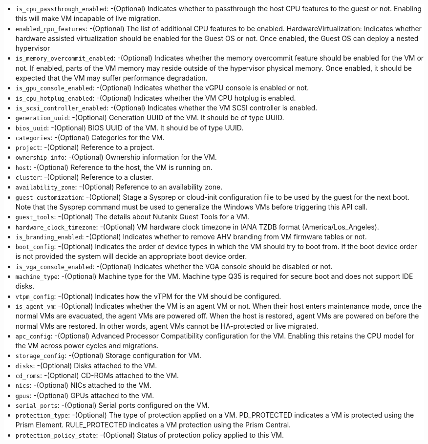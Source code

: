 - `is_cpu_passthrough_enabled`: -(Optional) Indicates whether to passthrough the host CPU features to the guest or not. Enabling this will make VM incapable of live migration.
- `enabled_cpu_features`: -(Optional) The list of additional CPU features to be enabled. HardwareVirtualization: Indicates whether hardware assisted virtualization should be enabled for the Guest OS or not. Once enabled, the Guest OS can deploy a nested hypervisor
- `is_memory_overcommit_enabled`: -(Optional) Indicates whether the memory overcommit feature should be enabled for the VM or not. If enabled, parts of the VM memory may reside outside of the hypervisor physical memory. Once enabled, it should be expected that the VM may suffer performance degradation.
- `is_gpu_console_enabled`: -(Optional) Indicates whether the vGPU console is enabled or not.
- `is_cpu_hotplug_enabled`: -(Optional) Indicates whether the VM CPU hotplug is enabled.
- `is_scsi_controller_enabled`: -(Optional) Indicates whether the VM SCSI controller is enabled.
- `generation_uuid`: -(Optional) Generation UUID of the VM. It should be of type UUID.
- `bios_uuid`: -(Optional) BIOS UUID of the VM. It should be of type UUID.
- `categories`: -(Optional) Categories for the VM.
- `project`: -(Optional) Reference to a project.
- `ownership_info`: -(Optional) Ownership information for the VM.
- `host`: -(Optional) Reference to the host, the VM is running on.
- `cluster`: -(Optional) Reference to a cluster.
- `availability_zone`: -(Optional) Reference to an availability zone.
- `guest_customization`: -(Optional) Stage a Sysprep or cloud-init configuration file to be used by the guest for the next boot. Note that the Sysprep command must be used to generalize the Windows VMs before triggering this API call.
- `guest_tools`: -(Optional) The details about Nutanix Guest Tools for a VM.
- `hardware_clock_timezone`: -(Optional) VM hardware clock timezone in IANA TZDB format (America/Los_Angeles).
- `is_branding_enabled`: -(Optional) Indicates whether to remove AHV branding from VM firmware tables or not.
- `boot_config`: -(Optional) Indicates the order of device types in which the VM should try to boot from. If the boot device order is not provided the system will decide an appropriate boot device order.
- `is_vga_console_enabled`: -(Optional) Indicates whether the VGA console should be disabled or not.
- `machine_type`: -(Optional) Machine type for the VM. Machine type Q35 is required for secure boot and does not support IDE disks.
- `vtpm_config`: -(Optional) Indicates how the vTPM for the VM should be configured.
- `is_agent_vm`: -(Optional) Indicates whether the VM is an agent VM or not. When their host enters maintenance mode, once the normal VMs are evacuated, the agent VMs are powered off. When the host is restored, agent VMs are powered on before the normal VMs are restored. In other words, agent VMs cannot be HA-protected or live migrated.
- `apc_config`: -(Optional) Advanced Processor Compatibility configuration for the VM. Enabling this retains the CPU model for the VM across power cycles and migrations.
- `storage_config`: -(Optional) Storage configuration for VM.
- `disks`: -(Optional) Disks attached to the VM.
- `cd_roms`: -(Optional) CD-ROMs attached to the VM.
- `nics`: -(Optional) NICs attached to the VM.
- `gpus`: -(Optional) GPUs attached to the VM.
- `serial_ports`: -(Optional) Serial ports configured on the VM.
- `protection_type`: -(Optional) The type of protection applied on a VM. PD_PROTECTED indicates a VM is protected using the Prism Element. RULE_PROTECTED indicates a VM protection using the Prism Central.
- `protection_policy_state`: -(Optional) Status of protection policy applied to this VM.
